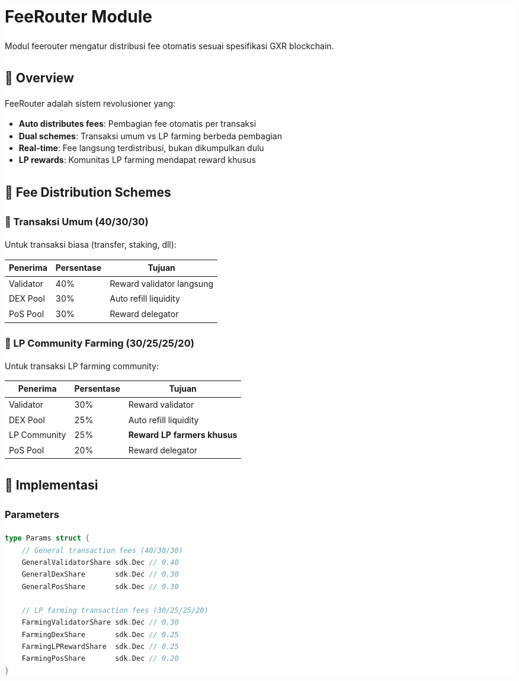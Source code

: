 # FeeRouter Module

Modul feerouter mengatur distribusi fee otomatis sesuai spesifikasi GXR blockchain.

## 🎯 Overview

FeeRouter adalah sistem revolusioner yang:
- **Auto distributes fees**: Pembagian fee otomatis per transaksi
- **Dual schemes**: Transaksi umum vs LP farming berbeda pembagian
- **Real-time**: Fee langsung terdistribusi, bukan dikumpulkan dulu
- **LP rewards**: Komunitas LP farming mendapat reward khusus

## 💸 Fee Distribution Schemes

### 🔄 Transaksi Umum (40/30/30)

Untuk transaksi biasa (transfer, staking, dll):

| Penerima     | Persentase | Tujuan                    |
|--------------|------------|---------------------------|
| Validator    | 40%        | Reward validator langsung |
| DEX Pool     | 30%        | Auto refill liquidity     |
| PoS Pool     | 30%        | Reward delegator          |

### 🚜 LP Community Farming (30/25/25/20)

Untuk transaksi LP farming community:

| Penerima     | Persentase | Tujuan                        |
|--------------|------------|-------------------------------|
| Validator    | 30%        | Reward validator              |
| DEX Pool     | 25%        | Auto refill liquidity         |
| LP Community | 25%        | **Reward LP farmers khusus**  |
| PoS Pool     | 20%        | Reward delegator              |

## 🔧 Implementasi

### Parameters

```go
type Params struct {
    // General transaction fees (40/30/30)
    GeneralValidatorShare sdk.Dec // 0.40
    GeneralDexShare       sdk.Dec // 0.30  
    GeneralPosShare       sdk.Dec // 0.30
    
    // LP farming transaction fees (30/25/25/20)
    FarmingValidatorShare sdk.Dec // 0.30
    FarmingDexShare       sdk.Dec // 0.25
    FarmingLPRewardShare  sdk.Dec // 0.25
    FarmingPosShare       sdk.Dec // 0.20
}
```
